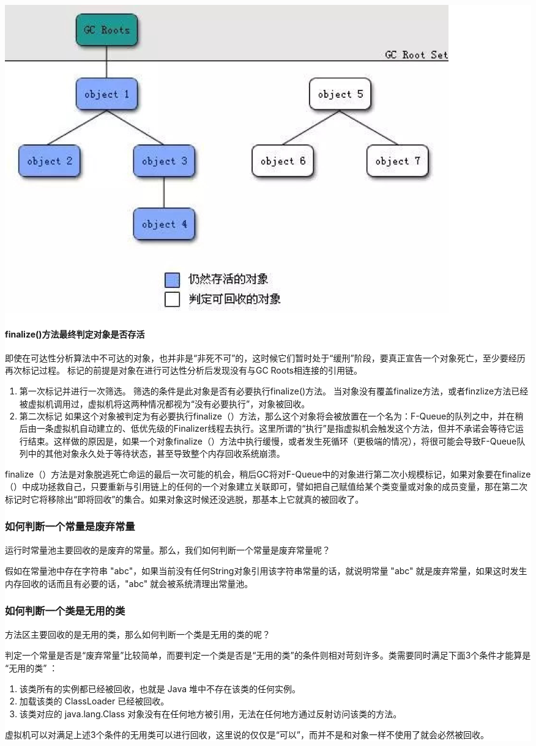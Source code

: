 ![](image/gc-by-access.png)

#### finalize()方法最终判定对象是否存活

即使在可达性分析算法中不可达的对象，也并非是“非死不可”的，这时候它们暂时处于“缓刑”阶段，要真正宣告一个对象死亡，至少要经历再次标记过程。
标记的前提是对象在进行可达性分析后发现没有与GC Roots相连接的引用链。
1. 第一次标记并进行一次筛选。
筛选的条件是此对象是否有必要执行finalize()方法。
当对象没有覆盖finalize方法，或者finzlize方法已经被虚拟机调用过，虚拟机将这两种情况都视为“没有必要执行”，对象被回收。
2. 第二次标记
如果这个对象被判定为有必要执行finalize（）方法，那么这个对象将会被放置在一个名为：F-Queue的队列之中，并在稍后由一条虚拟机自动建立的、低优先级的Finalizer线程去执行。这里所谓的“执行”是指虚拟机会触发这个方法，但并不承诺会等待它运行结束。这样做的原因是，如果一个对象finalize（）方法中执行缓慢，或者发生死循环（更极端的情况），将很可能会导致F-Queue队列中的其他对象永久处于等待状态，甚至导致整个内存回收系统崩溃。

finalize（）方法是对象脱逃死亡命运的最后一次可能的机会，稍后GC将对F-Queue中的对象进行第二次小规模标记，如果对象要在finalize（）中成功拯救自己，只要重新与引用链上的任何的一个对象建立关联即可，譬如把自己赋值给某个类变量或对象的成员变量，那在第二次标记时它将移除出“即将回收”的集合。如果对象这时候还没逃脱，那基本上它就真的被回收了。

### 如何判断一个常量是废弃常量
运行时常量池主要回收的是废弃的常量。那么，我们如何判断一个常量是废弃常量呢？

假如在常量池中存在字符串 "abc"，如果当前没有任何String对象引用该字符串常量的话，就说明常量 "abc" 就是废弃常量，如果这时发生内存回收的话而且有必要的话，"abc" 就会被系统清理出常量池。

### 如何判断一个类是无用的类
方法区主要回收的是无用的类，那么如何判断一个类是无用的类的呢？

判定一个常量是否是“废弃常量”比较简单，而要判定一个类是否是“无用的类”的条件则相对苛刻许多。类需要同时满足下面3个条件才能算是 “无用的类” ：

1. 该类所有的实例都已经被回收，也就是 Java 堆中不存在该类的任何实例。
1. 加载该类的 ClassLoader 已经被回收。
1. 该类对应的 java.lang.Class 对象没有在任何地方被引用，无法在任何地方通过反射访问该类的方法。

虚拟机可以对满足上述3个条件的无用类可以进行回收，这里说的仅仅是“可以”，而并不是和对象一样不使用了就会必然被回收。
